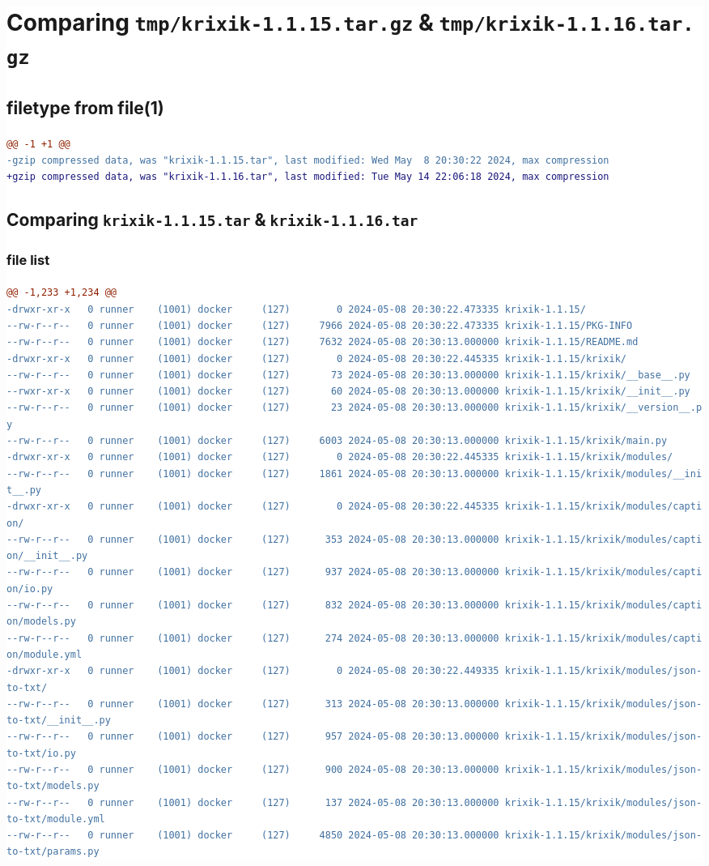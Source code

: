 # Comparing `tmp/krixik-1.1.15.tar.gz` & `tmp/krixik-1.1.16.tar.gz`

## filetype from file(1)

```diff
@@ -1 +1 @@
-gzip compressed data, was "krixik-1.1.15.tar", last modified: Wed May  8 20:30:22 2024, max compression
+gzip compressed data, was "krixik-1.1.16.tar", last modified: Tue May 14 22:06:18 2024, max compression
```

## Comparing `krixik-1.1.15.tar` & `krixik-1.1.16.tar`

### file list

```diff
@@ -1,233 +1,234 @@
-drwxr-xr-x   0 runner    (1001) docker     (127)        0 2024-05-08 20:30:22.473335 krixik-1.1.15/
--rw-r--r--   0 runner    (1001) docker     (127)     7966 2024-05-08 20:30:22.473335 krixik-1.1.15/PKG-INFO
--rw-r--r--   0 runner    (1001) docker     (127)     7632 2024-05-08 20:30:13.000000 krixik-1.1.15/README.md
-drwxr-xr-x   0 runner    (1001) docker     (127)        0 2024-05-08 20:30:22.445335 krixik-1.1.15/krixik/
--rw-r--r--   0 runner    (1001) docker     (127)       73 2024-05-08 20:30:13.000000 krixik-1.1.15/krixik/__base__.py
--rwxr-xr-x   0 runner    (1001) docker     (127)       60 2024-05-08 20:30:13.000000 krixik-1.1.15/krixik/__init__.py
--rw-r--r--   0 runner    (1001) docker     (127)       23 2024-05-08 20:30:13.000000 krixik-1.1.15/krixik/__version__.py
--rw-r--r--   0 runner    (1001) docker     (127)     6003 2024-05-08 20:30:13.000000 krixik-1.1.15/krixik/main.py
-drwxr-xr-x   0 runner    (1001) docker     (127)        0 2024-05-08 20:30:22.445335 krixik-1.1.15/krixik/modules/
--rw-r--r--   0 runner    (1001) docker     (127)     1861 2024-05-08 20:30:13.000000 krixik-1.1.15/krixik/modules/__init__.py
-drwxr-xr-x   0 runner    (1001) docker     (127)        0 2024-05-08 20:30:22.445335 krixik-1.1.15/krixik/modules/caption/
--rw-r--r--   0 runner    (1001) docker     (127)      353 2024-05-08 20:30:13.000000 krixik-1.1.15/krixik/modules/caption/__init__.py
--rw-r--r--   0 runner    (1001) docker     (127)      937 2024-05-08 20:30:13.000000 krixik-1.1.15/krixik/modules/caption/io.py
--rw-r--r--   0 runner    (1001) docker     (127)      832 2024-05-08 20:30:13.000000 krixik-1.1.15/krixik/modules/caption/models.py
--rw-r--r--   0 runner    (1001) docker     (127)      274 2024-05-08 20:30:13.000000 krixik-1.1.15/krixik/modules/caption/module.yml
-drwxr-xr-x   0 runner    (1001) docker     (127)        0 2024-05-08 20:30:22.449335 krixik-1.1.15/krixik/modules/json-to-txt/
--rw-r--r--   0 runner    (1001) docker     (127)      313 2024-05-08 20:30:13.000000 krixik-1.1.15/krixik/modules/json-to-txt/__init__.py
--rw-r--r--   0 runner    (1001) docker     (127)      957 2024-05-08 20:30:13.000000 krixik-1.1.15/krixik/modules/json-to-txt/io.py
--rw-r--r--   0 runner    (1001) docker     (127)      900 2024-05-08 20:30:13.000000 krixik-1.1.15/krixik/modules/json-to-txt/models.py
--rw-r--r--   0 runner    (1001) docker     (127)      137 2024-05-08 20:30:13.000000 krixik-1.1.15/krixik/modules/json-to-txt/module.yml
--rw-r--r--   0 runner    (1001) docker     (127)     4850 2024-05-08 20:30:13.000000 krixik-1.1.15/krixik/modules/json-to-txt/params.py
```